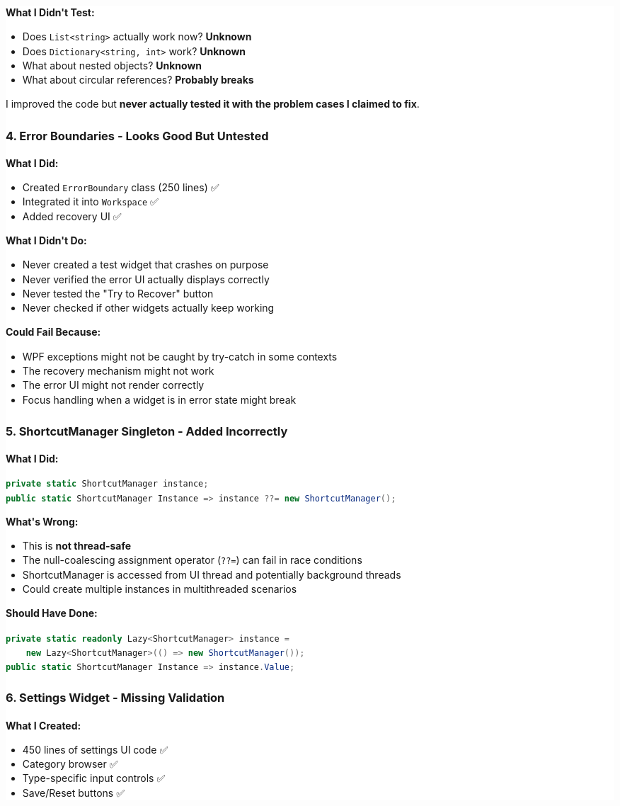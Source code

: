 **What I Didn't Test:**
- Does `List<string>` actually work now? **Unknown**
- Does `Dictionary<string, int>` work? **Unknown**
- What about nested objects? **Unknown**
- What about circular references? **Probably breaks**

I improved the code but **never actually tested it with the problem cases I claimed to fix**.

### 4. Error Boundaries - Looks Good But Untested

**What I Did:**
- Created `ErrorBoundary` class (250 lines) ✅
- Integrated it into `Workspace` ✅
- Added recovery UI ✅

**What I Didn't Do:**
- Never created a test widget that crashes on purpose
- Never verified the error UI actually displays correctly
- Never tested the "Try to Recover" button
- Never checked if other widgets actually keep working

**Could Fail Because:**
- WPF exceptions might not be caught by try-catch in some contexts
- The recovery mechanism might not work
- The error UI might not render correctly
- Focus handling when a widget is in error state might break

### 5. ShortcutManager Singleton - Added Incorrectly

**What I Did:**
```csharp
private static ShortcutManager instance;
public static ShortcutManager Instance => instance ??= new ShortcutManager();
```

**What's Wrong:**
- This is **not thread-safe**
- The null-coalescing assignment operator (`??=`) can fail in race conditions
- ShortcutManager is accessed from UI thread and potentially background threads
- Could create multiple instances in multithreaded scenarios

**Should Have Done:**
```csharp
private static readonly Lazy<ShortcutManager> instance =
    new Lazy<ShortcutManager>(() => new ShortcutManager());
public static ShortcutManager Instance => instance.Value;
```

### 6. Settings Widget - Missing Validation

**What I Created:**
- 450 lines of settings UI code ✅
- Category browser ✅
- Type-specific input controls ✅
- Save/Reset buttons ✅
